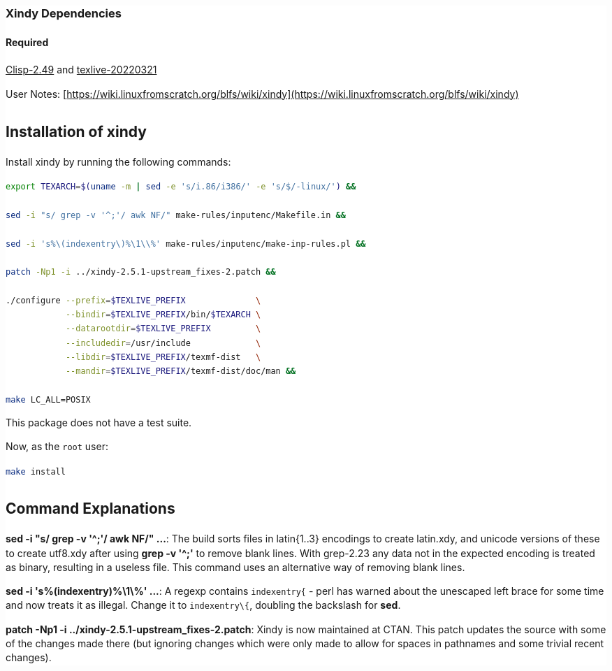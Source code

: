 
### Xindy Dependencies

#### Required

[Clisp-2.49](13.Programming.md#133-clisp-249) and [texlive-20220321](51.Typesetting.md#513-texlive-20220321-source)

User Notes: [https://wiki.linuxfromscratch.org/blfs/wiki/xindy](https://wiki.linuxfromscratch.org/blfs/wiki/xindy)

Installation of xindy
---------------------

Install xindy by running the following commands:

```bash
export TEXARCH=$(uname -m | sed -e 's/i.86/i386/' -e 's/$/-linux/') &&

sed -i "s/ grep -v '^;'/ awk NF/" make-rules/inputenc/Makefile.in &&

sed -i 's%\(indexentry\)%\1\\%' make-rules/inputenc/make-inp-rules.pl &&

patch -Np1 -i ../xindy-2.5.1-upstream_fixes-2.patch &&

./configure --prefix=$TEXLIVE_PREFIX              \
            --bindir=$TEXLIVE_PREFIX/bin/$TEXARCH \
            --datarootdir=$TEXLIVE_PREFIX         \
            --includedir=/usr/include             \
            --libdir=$TEXLIVE_PREFIX/texmf-dist   \
            --mandir=$TEXLIVE_PREFIX/texmf-dist/doc/man &&

make LC_ALL=POSIX
```

This package does not have a test suite.

Now, as the `root` user:

```bash
make install
```

Command Explanations
--------------------

**sed -i "s/ grep -v '^;'/ awk NF/" ...**: The build sorts files in latin{1..3} encodings to create latin.xdy, and unicode versions of these to create utf8.xdy after using **grep -v '^;'** to remove blank lines. With grep-2.23 any data not in the expected encoding is treated as binary, resulting in a useless file. This command uses an alternative way of removing blank lines.

**sed -i 's%\(indexentry\)%\1\\%' ...**: A regexp contains `indexentry{` - perl has warned about the unescaped left brace for some time and now treats it as illegal. Change it to `indexentry\{`, doubling the backslash for **sed**.

**patch -Np1 -i ../xindy-2.5.1-upstream_fixes-2.patch**: Xindy is now maintained at CTAN. This patch updates the source with some of the changes made there (but ignoring changes which were only made to allow for spaces in pathnames and some trivial recent changes).
